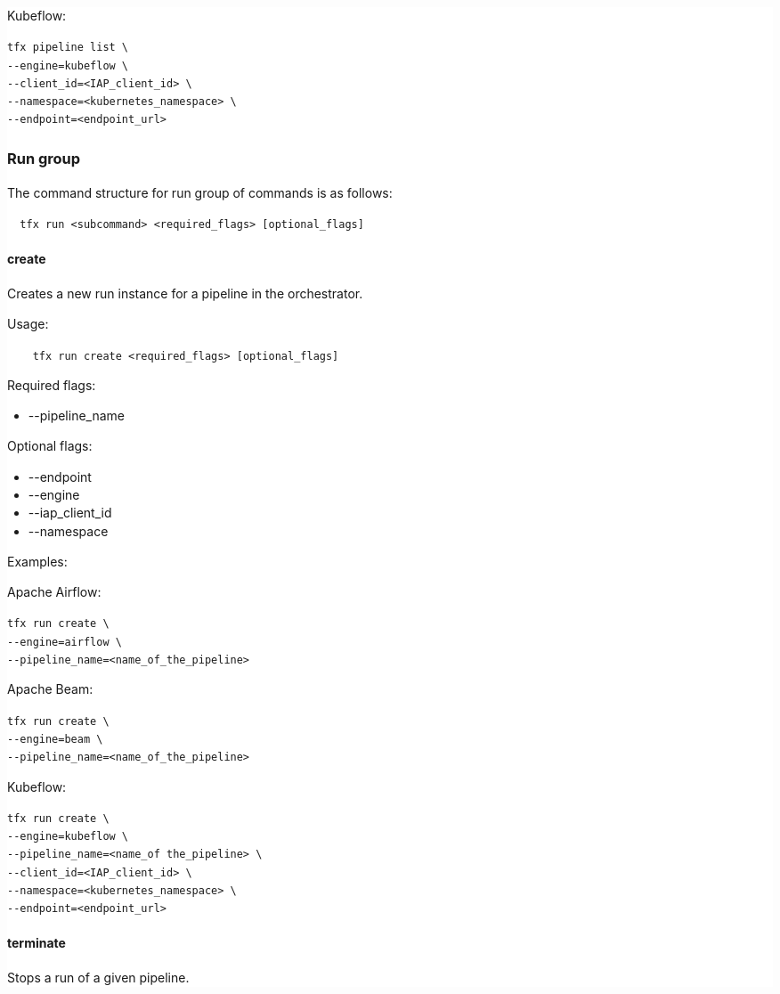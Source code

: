 Kubeflow:

    tfx pipeline list \
    --engine=kubeflow \
    --client_id=<IAP_client_id> \
    --namespace=<kubernetes_namespace> \
    --endpoint=<endpoint_url>

### Run group

The command structure for run group of commands is as follows:

      tfx run <subcommand> <required_flags> [optional_flags]

#### create

Creates a new run instance for a pipeline in the orchestrator.

Usage:

        tfx run create <required_flags> [optional_flags]

Required flags:

*   --pipeline_name

Optional flags:

*   --endpoint
*   --engine
*   --iap_client_id
*   --namespace

Examples:

Apache Airflow:

    tfx run create \
    --engine=airflow \
    --pipeline_name=<name_of_the_pipeline>

Apache Beam:

    tfx run create \
    --engine=beam \
    --pipeline_name=<name_of_the_pipeline>

Kubeflow:

    tfx run create \
    --engine=kubeflow \
    --pipeline_name=<name_of the_pipeline> \
    --client_id=<IAP_client_id> \
    --namespace=<kubernetes_namespace> \
    --endpoint=<endpoint_url>

#### terminate

Stops a run of a given pipeline.

